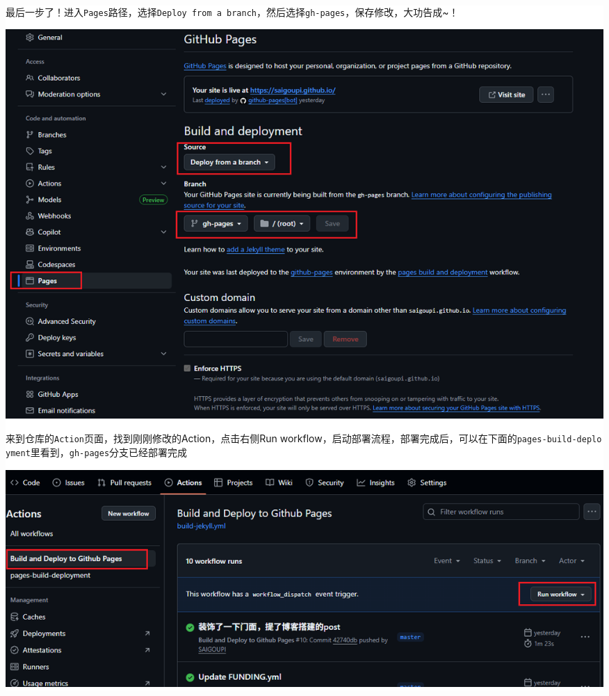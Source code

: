 最后一步了！进入`Pages`路径，选择`Deploy from a branch`，然后选择`gh-pages`，保存修改，大功告成~！

![](/assets/img/posts/2025-07-23-build-blog/image-8.png)

来到仓库的`Action`页面，找到刚刚修改的Action，点击右侧Run workflow，启动部署流程，部署完成后，可以在下面的`pages-build-deployment`里看到，`gh-pages`分支已经部署完成

![](/assets/img/posts/2025-07-23-build-blog/image-9.png)
